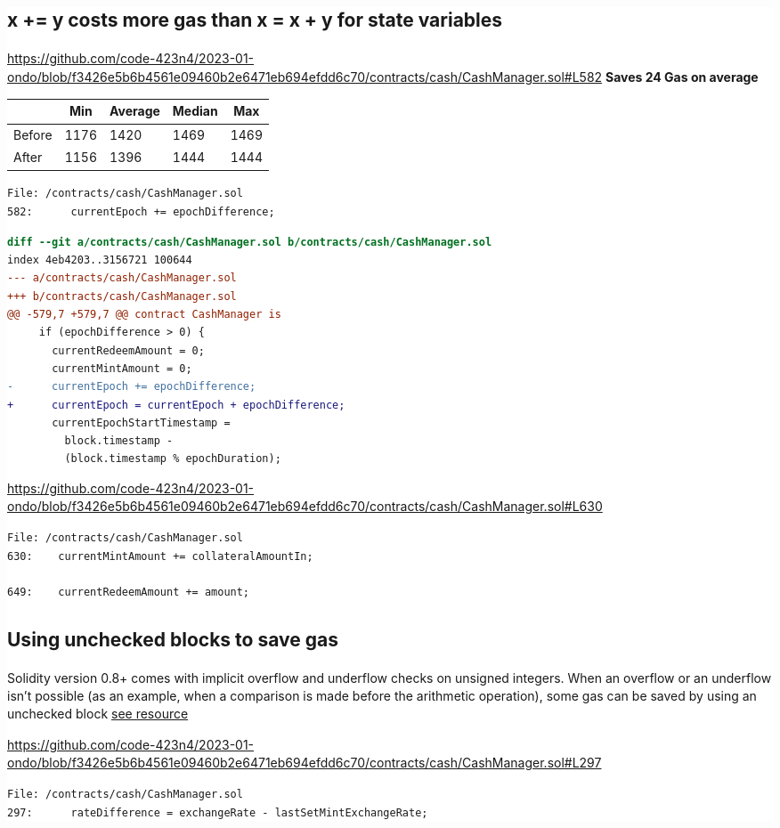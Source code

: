 ## x += y costs more gas than x = x + y for state variables

https://github.com/code-423n4/2023-01-ondo/blob/f3426e5b6b4561e09460b2e6471eb694efdd6c70/contracts/cash/CashManager.sol#L582
**Saves 24 Gas on average**

|        | Min  | Average | Median | Max  |
| ------ | ---- | ------- | ------ | ---- |
| Before | 1176 | 1420    | 1469   | 1469 |
| After  | 1156 | 1396    | 1444   | 1444 |

```solidity
File: /contracts/cash/CashManager.sol
582:      currentEpoch += epochDifference;
```

```diff
diff --git a/contracts/cash/CashManager.sol b/contracts/cash/CashManager.sol
index 4eb4203..3156721 100644
--- a/contracts/cash/CashManager.sol
+++ b/contracts/cash/CashManager.sol
@@ -579,7 +579,7 @@ contract CashManager is
     if (epochDifference > 0) {
       currentRedeemAmount = 0;
       currentMintAmount = 0;
-      currentEpoch += epochDifference;
+      currentEpoch = currentEpoch + epochDifference;
       currentEpochStartTimestamp =
         block.timestamp -
         (block.timestamp % epochDuration);
```

https://github.com/code-423n4/2023-01-ondo/blob/f3426e5b6b4561e09460b2e6471eb694efdd6c70/contracts/cash/CashManager.sol#L630

```solidity
File: /contracts/cash/CashManager.sol
630:    currentMintAmount += collateralAmountIn;

649:    currentRedeemAmount += amount;
```

## Using unchecked blocks to save gas

Solidity version 0.8+ comes with implicit overflow and underflow checks on unsigned integers. When an overflow or an underflow isn’t possible (as an example, when a comparison is made before the arithmetic operation), some gas can be saved by using an unchecked block
[see resource](https://github.com/ethereum/solidity/issues/10695)

https://github.com/code-423n4/2023-01-ondo/blob/f3426e5b6b4561e09460b2e6471eb694efdd6c70/contracts/cash/CashManager.sol#L297

```solidity
File: /contracts/cash/CashManager.sol
297:      rateDifference = exchangeRate - lastSetMintExchangeRate;
```
